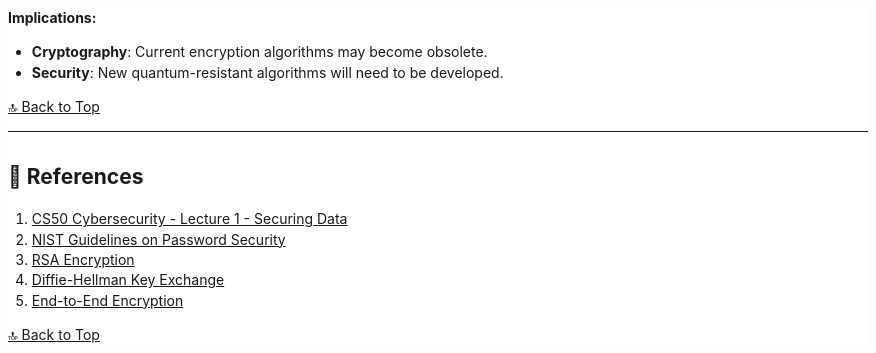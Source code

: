 **Implications:**
- **Cryptography**: Current encryption algorithms may become obsolete.
- **Security**: New quantum-resistant algorithms will need to be developed.

[🔝 Back to Top](#table-of-contents)

---

## 📖 References
1. [CS50 Cybersecurity - Lecture 1 - Securing Data](https://www.youtube.com/watch?v=X3DVaMnl5n8&list=PLhQjrBD2T383Cqo5I1oRrbC1EKRAKGKUE&index=3)
2. [NIST Guidelines on Password Security](https://www.nist.gov)
3. [RSA Encryption](https://en.wikipedia.org/wiki/RSA_(cryptosystem))
4. [Diffie-Hellman Key Exchange](https://en.wikipedia.org/wiki/Diffie%E2%80%93Hellman_key_exchange)
5. [End-to-End Encryption](https://en.wikipedia.org/wiki/End-to-end_encryption)

[🔝 Back to Top](#table-of-contents)